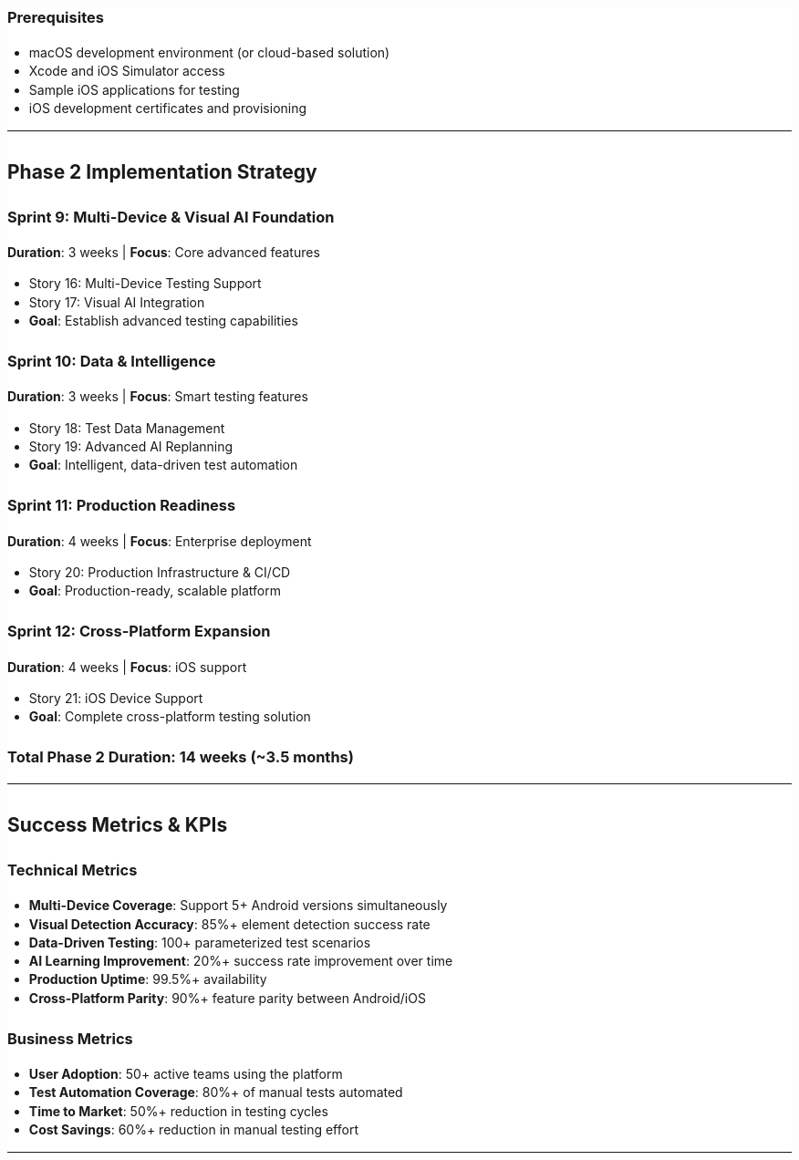 ### Prerequisites
- macOS development environment (or cloud-based solution)
- Xcode and iOS Simulator access
- Sample iOS applications for testing
- iOS development certificates and provisioning

---

## Phase 2 Implementation Strategy

### Sprint 9: Multi-Device & Visual AI Foundation
**Duration**: 3 weeks | **Focus**: Core advanced features
- Story 16: Multi-Device Testing Support
- Story 17: Visual AI Integration
- **Goal**: Establish advanced testing capabilities

### Sprint 10: Data & Intelligence
**Duration**: 3 weeks | **Focus**: Smart testing features  
- Story 18: Test Data Management
- Story 19: Advanced AI Replanning
- **Goal**: Intelligent, data-driven test automation

### Sprint 11: Production Readiness
**Duration**: 4 weeks | **Focus**: Enterprise deployment
- Story 20: Production Infrastructure & CI/CD
- **Goal**: Production-ready, scalable platform

### Sprint 12: Cross-Platform Expansion
**Duration**: 4 weeks | **Focus**: iOS support
- Story 21: iOS Device Support
- **Goal**: Complete cross-platform testing solution

### Total Phase 2 Duration: 14 weeks (~3.5 months)

---

## Success Metrics & KPIs

### Technical Metrics
- **Multi-Device Coverage**: Support 5+ Android versions simultaneously
- **Visual Detection Accuracy**: 85%+ element detection success rate
- **Data-Driven Testing**: 100+ parameterized test scenarios
- **AI Learning Improvement**: 20%+ success rate improvement over time
- **Production Uptime**: 99.5%+ availability
- **Cross-Platform Parity**: 90%+ feature parity between Android/iOS

### Business Metrics  
- **User Adoption**: 50+ active teams using the platform
- **Test Automation Coverage**: 80%+ of manual tests automated
- **Time to Market**: 50%+ reduction in testing cycles
- **Cost Savings**: 60%+ reduction in manual testing effort

---